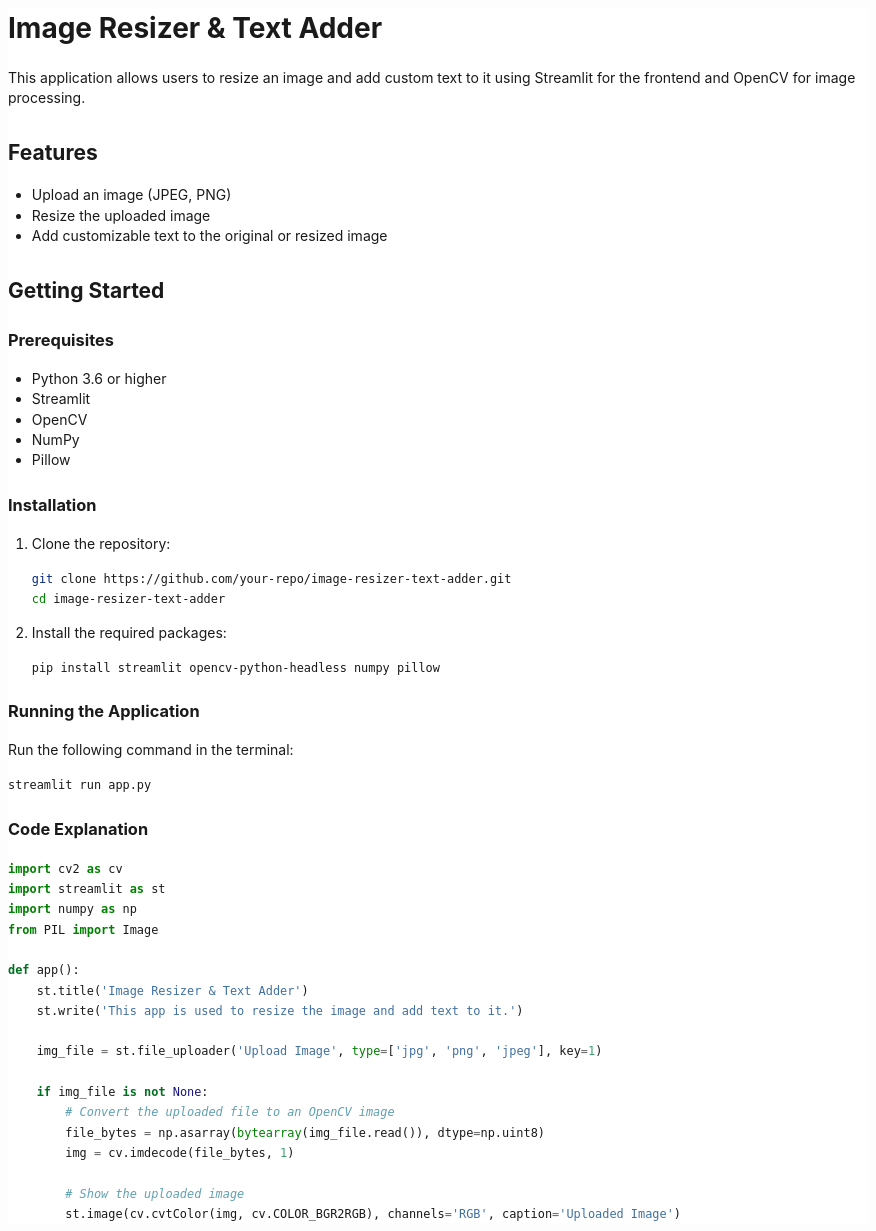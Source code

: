# Image Resizer & Text Adder

This application allows users to resize an image and add custom text to it using Streamlit for the frontend and OpenCV for image processing.

## Features

- Upload an image (JPEG, PNG)
- Resize the uploaded image
- Add customizable text to the original or resized image

## Getting Started

### Prerequisites

- Python 3.6 or higher
- Streamlit
- OpenCV
- NumPy
- Pillow

### Installation

1. Clone the repository:

   ```bash
   git clone https://github.com/your-repo/image-resizer-text-adder.git
   cd image-resizer-text-adder
   ```
2. Install the required packages:

   ```bash
   pip install streamlit opencv-python-headless numpy pillow
   ```

### Running the Application

Run the following command in the terminal:

```bash
streamlit run app.py
```

### Code Explanation

```python
import cv2 as cv
import streamlit as st
import numpy as np
from PIL import Image

def app():
    st.title('Image Resizer & Text Adder')
    st.write('This app is used to resize the image and add text to it.')

    img_file = st.file_uploader('Upload Image', type=['jpg', 'png', 'jpeg'], key=1)

    if img_file is not None:
        # Convert the uploaded file to an OpenCV image
        file_bytes = np.asarray(bytearray(img_file.read()), dtype=np.uint8)
        img = cv.imdecode(file_bytes, 1)

        # Show the uploaded image
        st.image(cv.cvtColor(img, cv.COLOR_BGR2RGB), channels='RGB', caption='Uploaded Image')

```